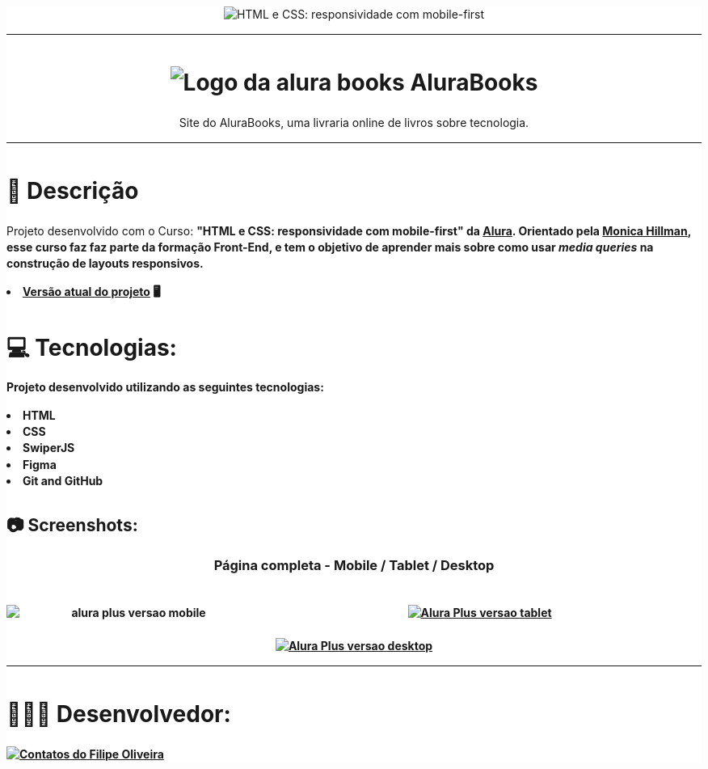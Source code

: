 <p align="center"> <img src="https://imgur.com/Hy6t2jH.png" alt="HTML e CSS: responsividade com mobile-first"></p>
<hr>

<h1 align="center"> <img src="https://github.com/MonicaHillman/alurabooks/blob/aula05/img/Logo.svg" alt="Logo da alura books"> AluraBooks</h1>
<p align="center">Site do AluraBooks, uma livraria online de livros sobre tecnologia.</p>

<hr>

# 📝 Descrição

Projeto desenvolvido com o Curso: <b>"HTML e CSS: responsividade com mobile-first"<b> da <a href="https://www.alura.com.br">Alura<a/>. Orientado pela <a href="https://github.com/MonicaHillman">Monica Hillman</a>, esse curso faz faz parte da formação Front-End, e tem o objetivo de aprender mais sobre como usar <i>media queries</i> na construção de layouts responsivos.
<br><li><a href="https://alurabooks-eight-iota.vercel.app"> Versão atual do projeto</a> 🖥

# 💻 Tecnologias:

Projeto desenvolvido utilizando as seguintes tecnologias:

<li> HTML
<li> CSS
<li> SwiperJS
<li> Figma
<li> Git and GitHub

## 📷 Screenshots:

<div align="center">
<h3>Página completa - Mobile / Tablet / Desktop</h3><br>
    <a target="_blank" href="https://alurabooks-eight-iota.vercel.app">
      <img width="36.18%" align="left" src="https://github.com/filipe-oliveiradev/alurabooks/assets/157177590/5e13579a-b8b6-48b1-8fa8-0c6c37f33f5b" alt="alura plus versao mobile"></a>
    <a target="_blank" href="https://alurabooks-eight-iota.vercel.app">
      <img width="60%" src="https://github.com/filipe-oliveiradev/alurabooks/assets/157177590/8ebfffb3-26c8-44c9-b573-b09fe1d71209" alt="Alura Plus versao tablet"></a>
<br>

<br>
    <a target="_blank" href="https://alurabooks-eight-iota.vercel.app">
      <img width="74.8%" src="https://github.com/filipe-oliveiradev/alurabooks/assets/157177590/0cb6b4d5-744d-4a8f-a341-c119d31ee88b" alt="Alura Plus versao desktop"></a>

</div>


---

# 👨🏻‍💻 Desenvolvedor:
<a target="_blank" href="https://www.linkedin.com/in/filipeoliveiradasilva/">
<img src="https://github.com/filipe-oliveiradev/aluraplus/assets/157177590/2f71879e-d9b9-4cb2-b89d-81586805a738" alt="Contatos do Filipe Oliveira"></a>
